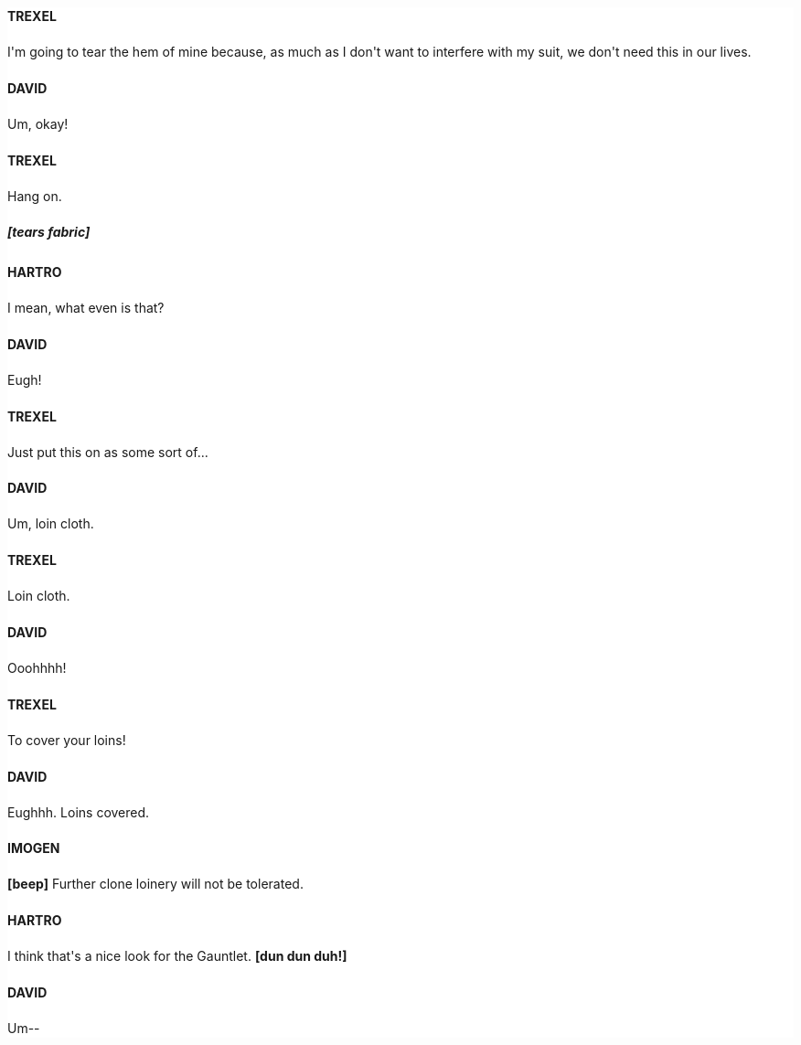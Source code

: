 #### TREXEL

I'm going to tear the hem of mine because, as much as I don't want to interfere with my suit, we don't need this in our lives.

#### DAVID

Um, okay!

#### TREXEL

Hang on.

##### [tears fabric]

#### HARTRO

I mean, what even is that?

#### DAVID

Eugh!

#### TREXEL

Just put this on as some sort of...

#### DAVID

Um, loin cloth.

#### TREXEL

Loin cloth.

#### DAVID

Ooohhhh!

#### TREXEL

To cover your loins!

#### DAVID

Eughhh. Loins covered.

#### IMOGEN

__[beep]__ Further clone loinery will not be tolerated.

#### HARTRO

I think that's a nice look for the Gauntlet. __[dun dun duh!]__

#### DAVID

Um--
